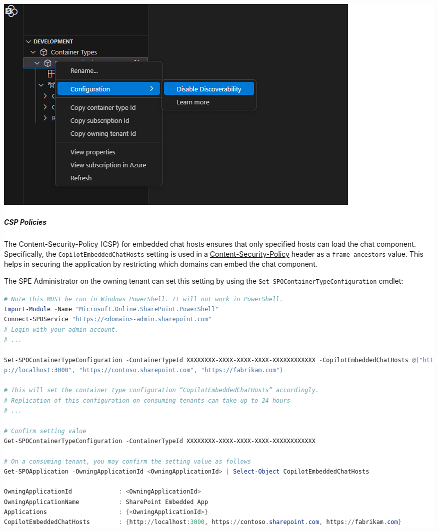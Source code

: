 ![Using the VS Code extension for SPE to set DiscoverabilityDisabled to false](../../images/speco-vscodeextensiondisablediscovery.png)

##### CSP Policies

The Content-Security-Policy (CSP) for embedded chat hosts ensures that only specified hosts can load the chat component. Specifically, the `CopilotEmbeddedChatHosts` setting is used in a [Content-Security-Policy](https://developer.mozilla.org/docs/Web/HTTP/Headers/Content-Security-Policy) header as a `frame-ancestors` value. This helps in securing the application by restricting which domains can embed the chat component.

The SPE Administrator on the owning tenant can set this setting by using the `Set-SPOContainerTypeConfiguration` cmdlet:

```powershell
# Note this MUST be run in Windows PowerShell. It will not work in PowerShell.
Import-Module -Name "Microsoft.Online.SharePoint.PowerShell"
Connect-SPOService "https://<domain>-admin.sharepoint.com"
# Login with your admin account.
# ...

Set-SPOContainerTypeConfiguration -ContainerTypeId XXXXXXXX-XXXX-XXXX-XXXX-XXXXXXXXXXXX -CopilotEmbeddedChatHosts @("http://localhost:3000", "https://contoso.sharepoint.com", "https://fabrikam.com")

# This will set the container type configuration “CopilotEmbeddedChatHosts” accordingly. 
# Replication of this configuration on consuming tenants can take up to 24 hours
# ...

# Confirm setting value
Get-SPOContainerTypeConfiguration -ContainerTypeId XXXXXXXX-XXXX-XXXX-XXXX-XXXXXXXXXXXX

# On a consuming tenant, you may confirm the setting value as follows
Get-SPOApplication -OwningApplicationId <OwningApplicationId> | Select-Object CopilotEmbeddedChatHosts

OwningApplicationId             : <OwningApplicationId>
OwningApplicationName           : SharePoint Embedded App
Applications                    : {<OwningApplicationId>}
CopilotEmbeddedChatHosts        : {http://localhost:3000, https://contoso.sharepoint.com, https://fabrikam.com}
```
